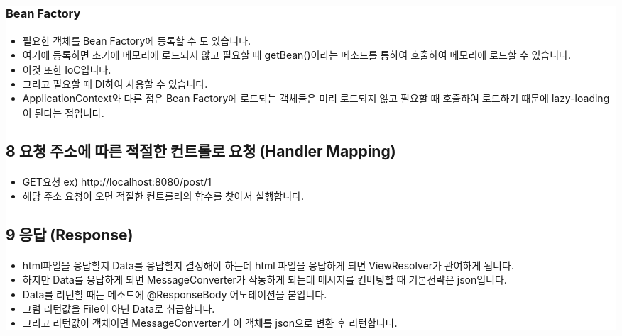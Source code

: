 ### Bean Factory
- 필요한 객체를 Bean Factory에 등록할 수 도 있습니다. 
- 여기에 등록하면 초기에 메모리에 로드되지 않고 필요할 때 getBean()이라는 메소드를 통하여 호출하여 메모리에 로드할 수 있습니다. 
- 이것 또한 IoC입니다. 
- 그리고 필요할 때 DI하여 사용할 수 있습니다. 
- ApplicationContext와 다른 점은 Bean Factory에 로드되는 객체들은 미리 로드되지 않고 필요할 때 호출하여 로드하기 때문에 lazy-loading이 된다는 점입니다.

## 8 요청 주소에 따른 적절한 컨트롤로 요청 (Handler Mapping)
- GET요청 ex) http://localhost:8080/post/1
- 해당 주소 요청이 오면 적절한 컨트롤러의 함수를 찾아서 실행합니다.


## 9 응답 (Response)
- html파일을 응답할지 Data를 응답할지 결정해야 하는데 html 파일을 응답하게 되면 ViewResolver가 관여하게 됩니다.
- 하지만 Data를 응답하게 되면 MessageConverter가 작동하게 되는데 메시지를 컨버팅할 때 기본전략은 json입니다.
- Data를 리턴할 때는 메소드에 @ResponseBody 어노테이션을 붙입니다. 
- 그럼 리턴값을 File이 아닌 Data로 취급합니다.
- 그리고 리턴값이 객체이면 MessageConverter가 이 객체를 json으로 변환 후 리턴합니다.